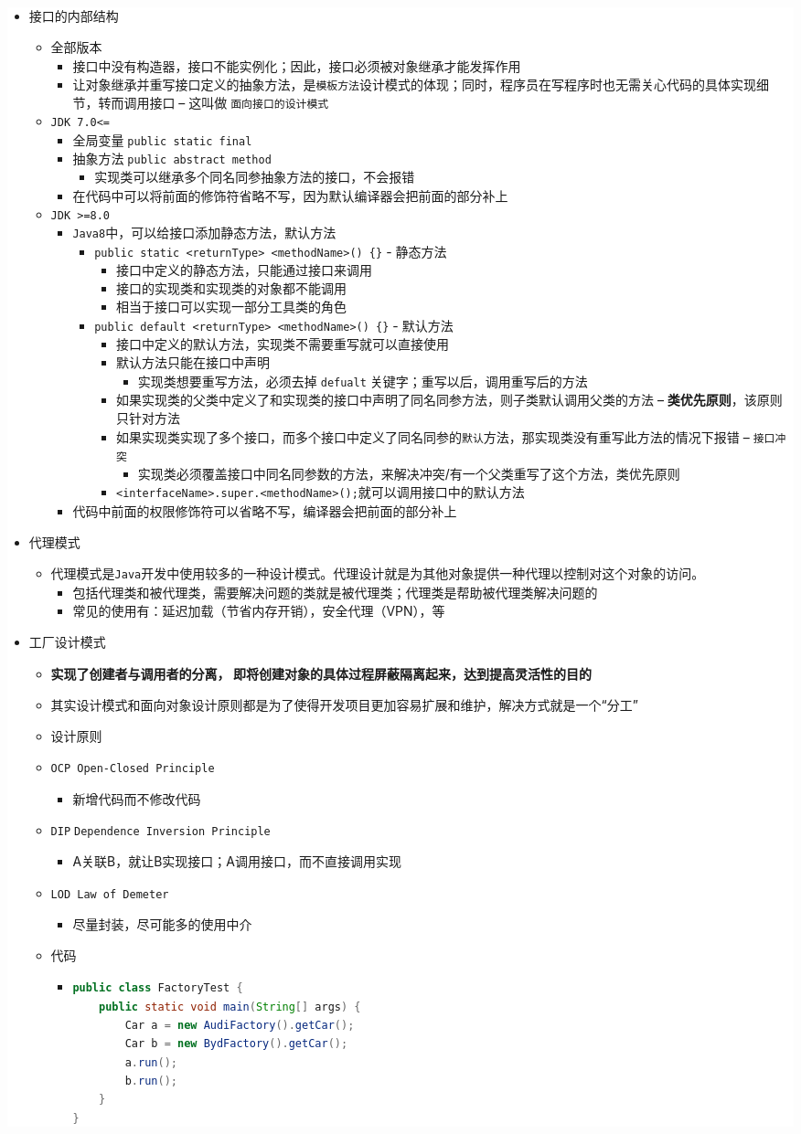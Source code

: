       

  - 接口的内部结构

    - 全部版本
      - 接口中没有构造器，接口不能实例化；因此，接口必须被对象继承才能发挥作用
      - 让对象继承并重写接口定义的抽象方法，是`模板方法`设计模式的体现；同时，程序员在写程序时也无需关心代码的具体实现细节，转而调用接口 – 这叫做 `面向接口的设计模式`
    - `JDK 7.0<=`
      - 全局变量 `public static final`
      - 抽象方法 `public abstract method`
        - 实现类可以继承多个同名同参抽象方法的接口，不会报错
      - 在代码中可以将前面的修饰符省略不写，因为默认编译器会把前面的部分补上
    - `JDK >=8.0`
      - `Java8`中，可以给接口添加静态方法，默认方法
        - `public static <returnType> <methodName>() {}` - 静态方法
          - 接口中定义的静态方法，只能通过接口来调用
          - 接口的实现类和实现类的对象都不能调用
          - 相当于接口可以实现一部分工具类的角色
        - `public default <returnType> <methodName>() {}` - 默认方法
          - 接口中定义的默认方法，实现类不需要重写就可以直接使用
          - 默认方法只能在接口中声明
            - 实现类想要重写方法，必须去掉 `defualt` 关键字；重写以后，调用重写后的方法
          - 如果实现类的父类中定义了和实现类的接口中声明了同名同参方法，则子类默认调用父类的方法 – **类优先原则**，该原则只针对方法
          - 如果实现类实现了多个接口，而多个接口中定义了同名同参的`默认`方法，那实现类没有重写此方法的情况下报错 – `接口冲突`
            - 实现类必须覆盖接口中同名同参数的方法，来解决冲突/有一个父类重写了这个方法，类优先原则
          - `<interfaceName>.super.<methodName>();`就可以调用接口中的默认方法
      - 代码中前面的权限修饰符可以省略不写，编译器会把前面的部分补上

  - 代理模式
    - 代理模式是`Java`开发中使用较多的一种设计模式。代理设计就是为其他对象提供一种代理以控制对这个对象的访问。
      - 包括代理类和被代理类，需要解决问题的类就是被代理类；代理类是帮助被代理类解决问题的
      - 常见的使用有：延迟加载（节省内存开销），安全代理（VPN），等
    
  - 工厂设计模式
    - **实现了创建者与调用者的分离， 即将创建对象的具体过程屏蔽隔离起来，达到提高灵活性的目的**

    - 其实设计模式和面向对象设计原则都是为了使得开发项目更加容易扩展和维护，解决方式就是一个“分工”

    -   设计原则
      - `OCP Open-Closed Principle`
        - 新增代码而不修改代码
      - `DIP` `Dependence Inversion Principle`
        - A关联B，就让B实现接口；A调用接口，而不直接调用实现
      - `LOD Law of Demeter`
        - 尽量封装，尽可能多的使用中介

    - 代码

      - ```java
        public class FactoryTest {
            public static void main(String[] args) {
                Car a = new AudiFactory().getCar();
                Car b = new BydFactory().getCar();
                a.run();
                b.run();
            }
        }
        